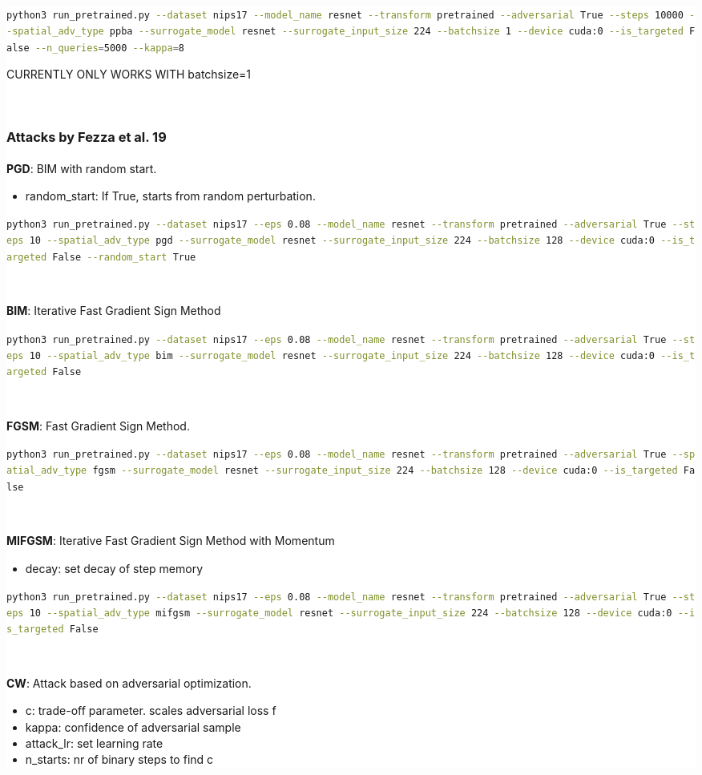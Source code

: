 ```bash
python3 run_pretrained.py --dataset nips17 --model_name resnet --transform pretrained --adversarial True --steps 10000 --spatial_adv_type ppba --surrogate_model resnet --surrogate_input_size 224 --batchsize 1 --device cuda:0 --is_targeted False --n_queries=5000 --kappa=8
```

CURRENTLY ONLY WORKS WITH batchsize=1

<br>


### Attacks by Fezza et al. 19


**PGD**: BIM with random start.

- random_start: If True, starts from random perturbation.

```bash
python3 run_pretrained.py --dataset nips17 --eps 0.08 --model_name resnet --transform pretrained --adversarial True --steps 10 --spatial_adv_type pgd --surrogate_model resnet --surrogate_input_size 224 --batchsize 128 --device cuda:0 --is_targeted False --random_start True
```

<br>

**BIM**: Iterative Fast Gradient Sign Method


```bash
python3 run_pretrained.py --dataset nips17 --eps 0.08 --model_name resnet --transform pretrained --adversarial True --steps 10 --spatial_adv_type bim --surrogate_model resnet --surrogate_input_size 224 --batchsize 128 --device cuda:0 --is_targeted False
```

<br>

**FGSM**: Fast Gradient Sign Method.


```bash
python3 run_pretrained.py --dataset nips17 --eps 0.08 --model_name resnet --transform pretrained --adversarial True --spatial_adv_type fgsm --surrogate_model resnet --surrogate_input_size 224 --batchsize 128 --device cuda:0 --is_targeted False
```

<br>

**MIFGSM**: Iterative Fast Gradient Sign Method with Momentum

- decay: set decay of step memory 

```bash
python3 run_pretrained.py --dataset nips17 --eps 0.08 --model_name resnet --transform pretrained --adversarial True --steps 10 --spatial_adv_type mifgsm --surrogate_model resnet --surrogate_input_size 224 --batchsize 128 --device cuda:0 --is_targeted False
```

<br>

**CW**: Attack based on adversarial optimization.

- c: trade-off parameter. scales adversarial loss f
- kappa: confidence of adversarial sample
- attack_lr: set learning rate
- n_starts: nr of binary steps to find c
